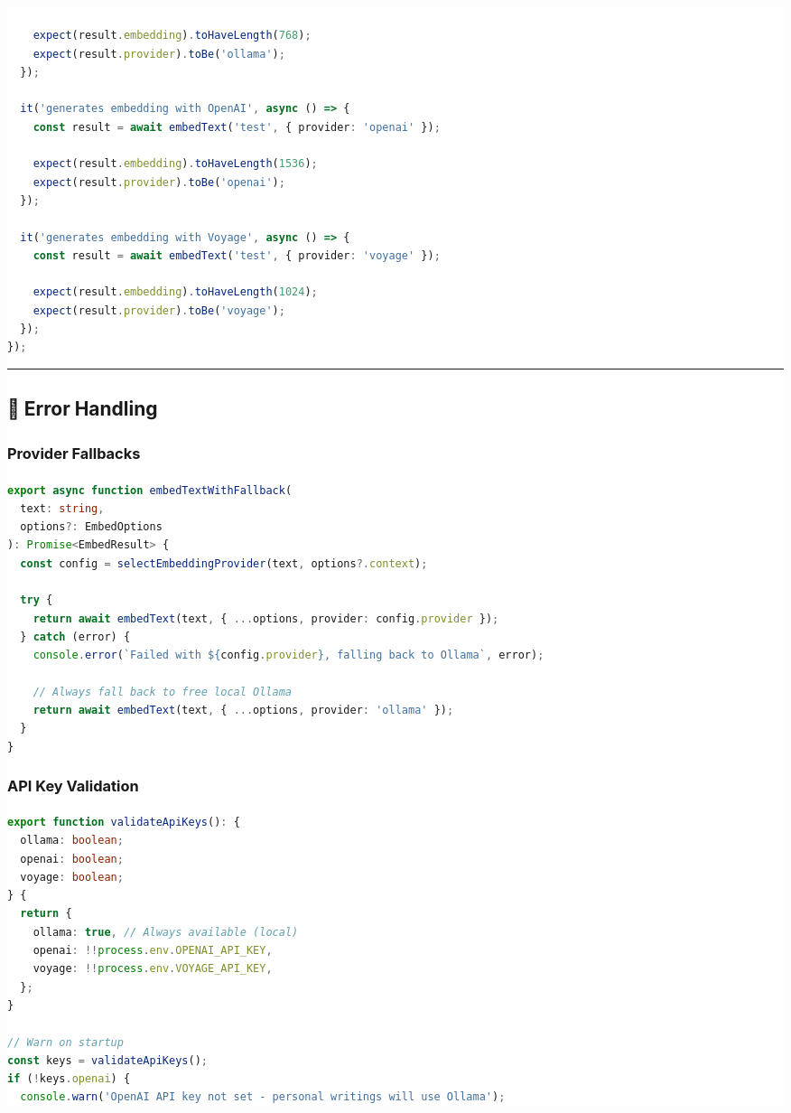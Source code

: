 ```typescript
    
    expect(result.embedding).toHaveLength(768);
    expect(result.provider).toBe('ollama');
  });
  
  it('generates embedding with OpenAI', async () => {
    const result = await embedText('test', { provider: 'openai' });
    
    expect(result.embedding).toHaveLength(1536);
    expect(result.provider).toBe('openai');
  });
  
  it('generates embedding with Voyage', async () => {
    const result = await embedText('test', { provider: 'voyage' });
    
    expect(result.embedding).toHaveLength(1024);
    expect(result.provider).toBe('voyage');
  });
});
```

---

## 🐛 Error Handling

### Provider Fallbacks

```typescript
export async function embedTextWithFallback(
  text: string,
  options?: EmbedOptions
): Promise<EmbedResult> {
  const config = selectEmbeddingProvider(text, options?.context);
  
  try {
    return await embedText(text, { ...options, provider: config.provider });
  } catch (error) {
    console.error(`Failed with ${config.provider}, falling back to Ollama`, error);
    
    // Always fall back to free local Ollama
    return await embedText(text, { ...options, provider: 'ollama' });
  }
}
```

### API Key Validation

```typescript
export function validateApiKeys(): {
  ollama: boolean;
  openai: boolean;
  voyage: boolean;
} {
  return {
    ollama: true, // Always available (local)
    openai: !!process.env.OPENAI_API_KEY,
    voyage: !!process.env.VOYAGE_API_KEY,
  };
}

// Warn on startup
const keys = validateApiKeys();
if (!keys.openai) {
  console.warn('OpenAI API key not set - personal writings will use Ollama');
```